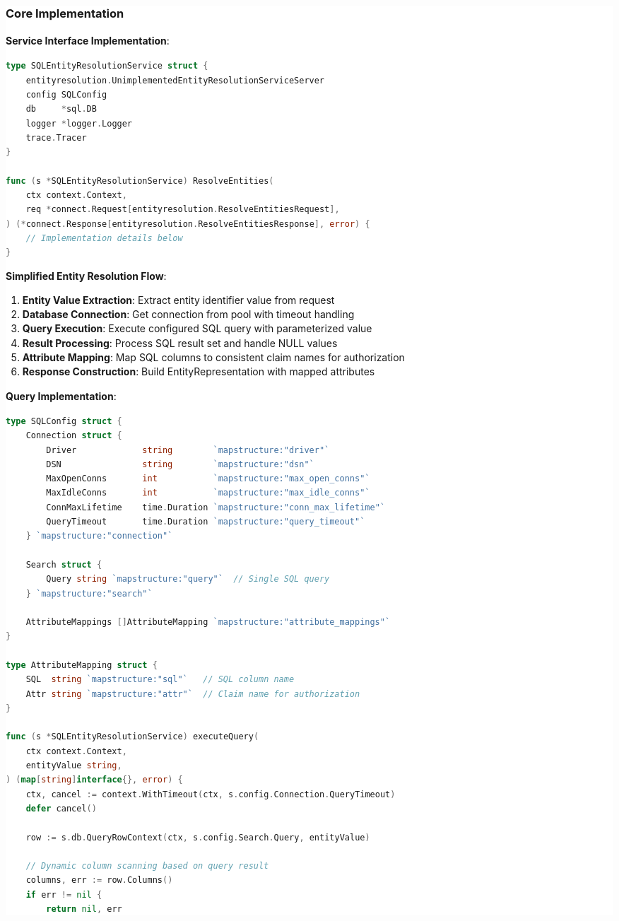 ### Core Implementation

**Service Interface Implementation**:
```go
type SQLEntityResolutionService struct {
    entityresolution.UnimplementedEntityResolutionServiceServer
    config SQLConfig
    db     *sql.DB
    logger *logger.Logger
    trace.Tracer
}

func (s *SQLEntityResolutionService) ResolveEntities(
    ctx context.Context, 
    req *connect.Request[entityresolution.ResolveEntitiesRequest],
) (*connect.Response[entityresolution.ResolveEntitiesResponse], error) {
    // Implementation details below
}
```

**Simplified Entity Resolution Flow**:
1. **Entity Value Extraction**: Extract entity identifier value from request
2. **Database Connection**: Get connection from pool with timeout handling
3. **Query Execution**: Execute configured SQL query with parameterized value
4. **Result Processing**: Process SQL result set and handle NULL values
5. **Attribute Mapping**: Map SQL columns to consistent claim names for authorization
6. **Response Construction**: Build EntityRepresentation with mapped attributes

**Query Implementation**:
```go
type SQLConfig struct {
    Connection struct {
        Driver             string        `mapstructure:"driver"`
        DSN                string        `mapstructure:"dsn"`
        MaxOpenConns       int           `mapstructure:"max_open_conns"`
        MaxIdleConns       int           `mapstructure:"max_idle_conns"`
        ConnMaxLifetime    time.Duration `mapstructure:"conn_max_lifetime"`
        QueryTimeout       time.Duration `mapstructure:"query_timeout"`
    } `mapstructure:"connection"`
    
    Search struct {
        Query string `mapstructure:"query"`  // Single SQL query
    } `mapstructure:"search"`
    
    AttributeMappings []AttributeMapping `mapstructure:"attribute_mappings"`
}

type AttributeMapping struct {
    SQL  string `mapstructure:"sql"`   // SQL column name
    Attr string `mapstructure:"attr"`  // Claim name for authorization
}

func (s *SQLEntityResolutionService) executeQuery(
    ctx context.Context,
    entityValue string,
) (map[string]interface{}, error) {
    ctx, cancel := context.WithTimeout(ctx, s.config.Connection.QueryTimeout)
    defer cancel()
    
    row := s.db.QueryRowContext(ctx, s.config.Search.Query, entityValue)
    
    // Dynamic column scanning based on query result
    columns, err := row.Columns()
    if err != nil {
        return nil, err
```